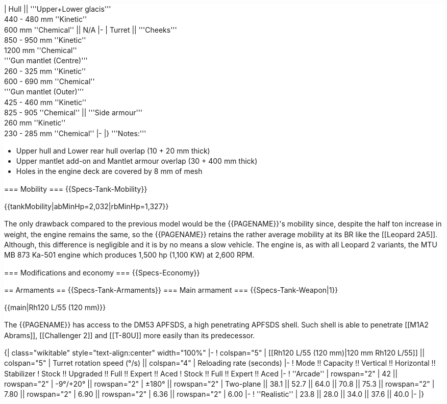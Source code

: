 | Hull || '''Upper+Lower glacis''' <br> 440 - 480 mm ''Kinetic'' <br> 600 mm ''Chemical'' || N/A
|-
| Turret || '''Cheeks''' <br> 850 - 950 mm ''Kinetic'' <br> 1200 mm ''Chemical'' <br> '''Gun mantlet (Centre)''' <br> 260 - 325 mm ''Kinetic'' <br> 600 - 690 mm ''Chemical'' <br> '''Gun mantlet (Outer)''' <br> 425 - 460 mm ''Kinetic'' <br> 825 - 905 ''Chemical'' || '''Side armour'''<br> 260 mm ''Kinetic''<br>230 - 285 mm ''Chemical''
|-
|}
'''Notes:'''

- Upper hull and Lower rear hull overlap (10 + 20 mm thick)
- Upper mantlet add-on and Mantlet armour overlap (30 + 400 mm thick)
- Holes in the engine deck are covered by 8 mm of mesh

=== Mobility ===
{{Specs-Tank-Mobility}}



{{tankMobility|abMinHp=2,032|rbMinHp=1,327}}

The only drawback compared to the previous model would be the {{PAGENAME}}'s mobility since, despite the half ton increase in weight, the engine remains the same, so the {{PAGENAME}} retains the rather average mobility at its BR like the [[Leopard 2A5]]. Although, this difference is negligible and it is by no means a slow vehicle.
The engine is, as with all Leopard 2 variants, the MTU MB 873 Ka-501 engine which produces 1,500 hp (1,100 KW) at 2,600 RPM.

=== Modifications and economy ===
{{Specs-Economy}}

== Armaments ==
{{Specs-Tank-Armaments}}
=== Main armament ===
{{Specs-Tank-Weapon|1}}



{{main|Rh120 L/55 (120 mm)}}

The {{PAGENAME}} has access to the DM53 APFSDS, a high penetrating APFSDS shell. Such shell is able to penetrate [[M1A2 Abrams]], [[Challenger 2]] and [[T-80U]] more easily than its predecessor.

{| class="wikitable" style="text-align:center" width="100%"
|-
! colspan="5" | [[Rh120 L/55 (120 mm)|120 mm Rh120 L/55]] || colspan="5" | Turret rotation speed (°/s) || colspan="4" | Reloading rate (seconds)
|-
! Mode !! Capacity !! Vertical !! Horizontal !! Stabilizer
! Stock !! Upgraded !! Full !! Expert !! Aced
! Stock !! Full !! Expert !! Aced
|-
! ''Arcade''
| rowspan="2" | 42 || rowspan="2" | -9°/+20° || rowspan="2" | ±180° || rowspan="2" | Two-plane || 38.1 || 52.7 || 64.0 || 70.8 || 75.3 || rowspan="2" | 7.80 || rowspan="2" | 6.90 || rowspan="2" | 6.36 || rowspan="2" | 6.00
|-
! ''Realistic''
| 23.8 || 28.0 || 34.0 || 37.6 || 40.0
|-
|}
